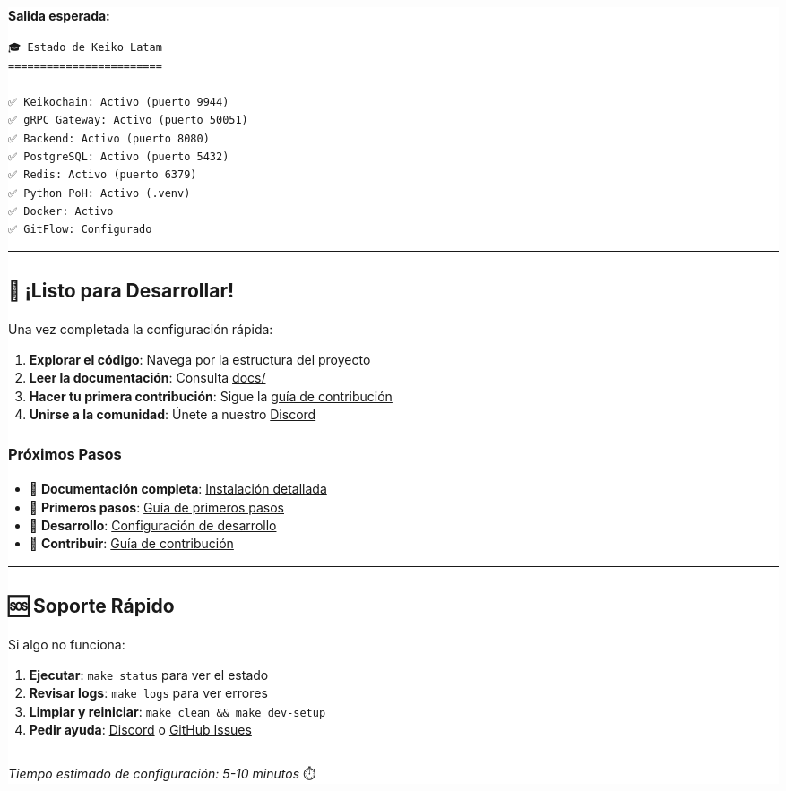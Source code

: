 **Salida esperada:**
```
🎓 Estado de Keiko Latam
========================

✅ Keikochain: Activo (puerto 9944)
✅ gRPC Gateway: Activo (puerto 50051)
✅ Backend: Activo (puerto 8080)
✅ PostgreSQL: Activo (puerto 5432)
✅ Redis: Activo (puerto 6379)
✅ Python PoH: Activo (.venv)
✅ Docker: Activo
✅ GitFlow: Configurado
```

---

## 🎉 ¡Listo para Desarrollar!

Una vez completada la configuración rápida:

1. **Explorar el código**: Navega por la estructura del proyecto
2. **Leer la documentación**: Consulta [docs/](../index.md)
3. **Hacer tu primera contribución**: Sigue la [guía de contribución](../development/contributing.md)
4. **Unirse a la comunidad**: Únete a nuestro [Discord](https://discord.gg/keikolatam)

### Próximos Pasos

- 📖 **Documentación completa**: [Instalación detallada](installation.md)
- 🚀 **Primeros pasos**: [Guía de primeros pasos](first-steps.md)
- 🔧 **Desarrollo**: [Configuración de desarrollo](../development/local-setup.md)
- 🤝 **Contribuir**: [Guía de contribución](../development/contributing.md)

---

## 🆘 Soporte Rápido

Si algo no funciona:

1. **Ejecutar**: `make status` para ver el estado
2. **Revisar logs**: `make logs` para ver errores
3. **Limpiar y reiniciar**: `make clean && make dev-setup`
4. **Pedir ayuda**: [Discord](https://discord.gg/keikolatam) o [GitHub Issues](https://github.com/keikolatam/dapp-monorepo/issues)

---

*Tiempo estimado de configuración: 5-10 minutos* ⏱️
